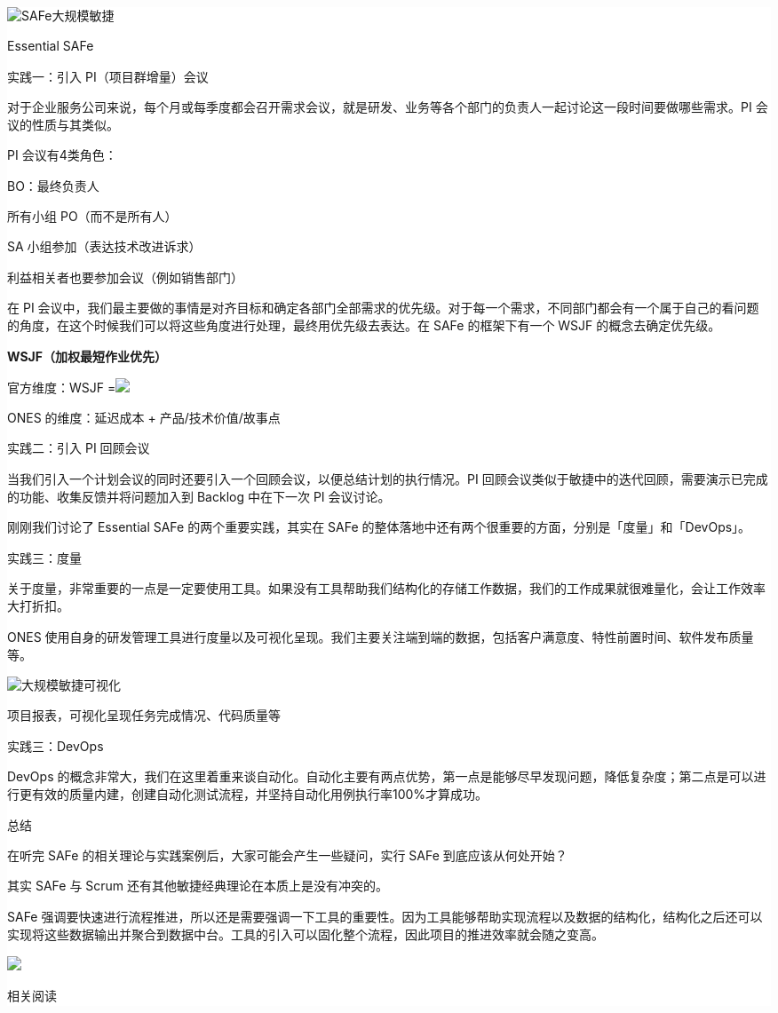 ![SAFe大规模敏捷](https://cdn2.ones-ai.cn/images/blog/articles/SAFe-d7f2881112.png)

Essential SAFe

实践一：引入 PI（项目群增量）会议

对于企业服务公司来说，每个月或每季度都会召开需求会议，就是研发、业务等各个部门的负责人一起讨论这一段时间要做哪些需求。PI 会议的性质与其类似。

PI 会议有4类角色：

BO：最终负责人

所有小组 PO（而不是所有人）

SA 小组参加（表达技术改进诉求）

利益相关者也要参加会议（例如销售部门）

在 PI 会议中，我们最主要做的事情是对齐目标和确定各部门全部需求的优先级。对于每一个需求，不同部门都会有一个属于自己的看问题的角度，在这个时候我们可以将这些角度进行处理，最终用优先级去表达。在 SAFe 的框架下有一个 WSJF 的概念去确定优先级。

**WSJF（加权最短作业优先）**

官方维度：WSJF =![](https://cdn2.ones-ai.cn/images/blog/articles/function-9062c4cc8e.png)

ONES 的维度：延迟成本 + 产品/技术价值/故事点

实践二：引入 PI 回顾会议

当我们引入一个计划会议的同时还要引入一个回顾会议，以便总结计划的执行情况。PI 回顾会议类似于敏捷中的迭代回顾，需要演示已完成的功能、收集反馈并将问题加入到 Backlog 中在下一次 PI 会议讨论。

刚刚我们讨论了 Essential SAFe 的两个重要实践，其实在 SAFe 的整体落地中还有两个很重要的方面，分别是「度量」和「DevOps」。

实践三：度量

关于度量，非常重要的一点是一定要使用工具。如果没有工具帮助我们结构化的存储工作数据，我们的工作成果就很难量化，会让工作效率大打折扣。

ONES 使用自身的研发管理工具进行度量以及可视化呈现。我们主要关注端到端的数据，包括客户满意度、特性前置时间、软件发布质量等。

![大规模敏捷可视化](https://cdn2.ones-ai.cn/images/blog/articles/report-514355a16d.png)

项目报表，可视化呈现任务完成情况、代码质量等

实践三：DevOps

DevOps 的概念非常大，我们在这里着重来谈自动化。自动化主要有两点优势，第一点是能够尽早发现问题，降低复杂度；第二点是可以进行更有效的质量内建，创建自动化测试流程，并坚持自动化用例执行率100%才算成功。

总结

在听完 SAFe 的相关理论与实践案例后，大家可能会产生一些疑问，实行 SAFe 到底应该从何处开始？

其实 SAFe 与 Scrum 还有其他敏捷经典理论在本质上是没有冲突的。

SAFe 强调要快速进行流程推进，所以还是需要强调一下工具的重要性。因为工具能够帮助实现流程以及数据的结构化，结构化之后还可以实现将这些数据输出并聚合到数据中台。工具的引入可以固化整个流程，因此项目的推进效率就会随之变高。

![](https://cdn2.ones-ai.cn/images/wechat-qrcode-4272d171b6.png)

相关阅读
